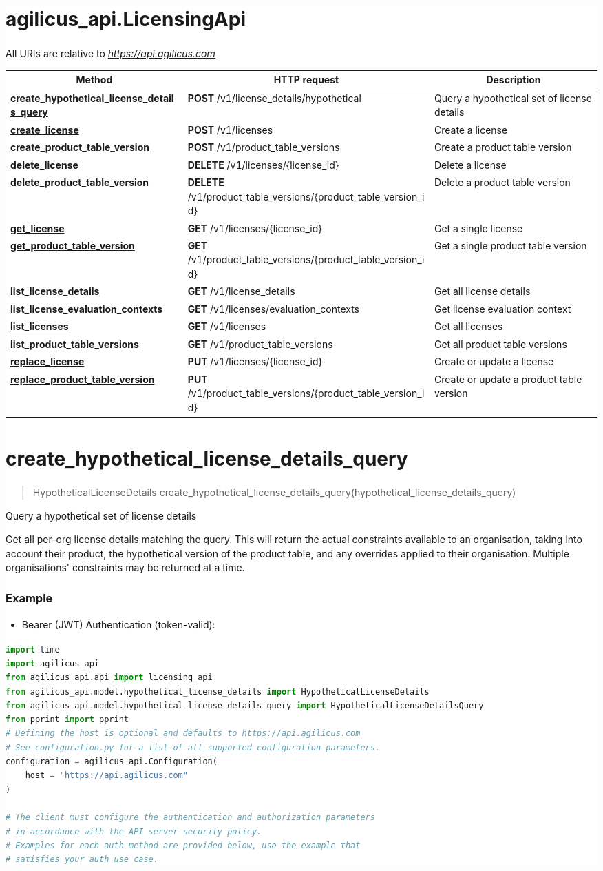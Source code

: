 # agilicus_api.LicensingApi

All URIs are relative to *https://api.agilicus.com*

Method | HTTP request | Description
------------- | ------------- | -------------
[**create_hypothetical_license_details_query**](LicensingApi.md#create_hypothetical_license_details_query) | **POST** /v1/license_details/hypothetical | Query a hypothetical set of license details
[**create_license**](LicensingApi.md#create_license) | **POST** /v1/licenses | Create a license
[**create_product_table_version**](LicensingApi.md#create_product_table_version) | **POST** /v1/product_table_versions | Create a product table version
[**delete_license**](LicensingApi.md#delete_license) | **DELETE** /v1/licenses/{license_id} | Delete a license
[**delete_product_table_version**](LicensingApi.md#delete_product_table_version) | **DELETE** /v1/product_table_versions/{product_table_version_id} | Delete a product table version
[**get_license**](LicensingApi.md#get_license) | **GET** /v1/licenses/{license_id} | Get a single license
[**get_product_table_version**](LicensingApi.md#get_product_table_version) | **GET** /v1/product_table_versions/{product_table_version_id} | Get a single product table version
[**list_license_details**](LicensingApi.md#list_license_details) | **GET** /v1/license_details | Get all license details
[**list_license_evaluation_contexts**](LicensingApi.md#list_license_evaluation_contexts) | **GET** /v1/licenses/evaluation_contexts | Get license evaluation context
[**list_licenses**](LicensingApi.md#list_licenses) | **GET** /v1/licenses | Get all licenses
[**list_product_table_versions**](LicensingApi.md#list_product_table_versions) | **GET** /v1/product_table_versions | Get all product table versions
[**replace_license**](LicensingApi.md#replace_license) | **PUT** /v1/licenses/{license_id} | Create or update a license
[**replace_product_table_version**](LicensingApi.md#replace_product_table_version) | **PUT** /v1/product_table_versions/{product_table_version_id} | Create or update a product table version


# **create_hypothetical_license_details_query**
> HypotheticalLicenseDetails create_hypothetical_license_details_query(hypothetical_license_details_query)

Query a hypothetical set of license details

Get all per-org license details matching the query. This will return the actual constraints available to an organisation, taking into account their product, the hypothetical version of the product table, and any overrides applied to their organisation. Multiple organisations' constraints may be returned at a time. 

### Example

* Bearer (JWT) Authentication (token-valid):
```python
import time
import agilicus_api
from agilicus_api.api import licensing_api
from agilicus_api.model.hypothetical_license_details import HypotheticalLicenseDetails
from agilicus_api.model.hypothetical_license_details_query import HypotheticalLicenseDetailsQuery
from pprint import pprint
# Defining the host is optional and defaults to https://api.agilicus.com
# See configuration.py for a list of all supported configuration parameters.
configuration = agilicus_api.Configuration(
    host = "https://api.agilicus.com"
)

# The client must configure the authentication and authorization parameters
# in accordance with the API server security policy.
# Examples for each auth method are provided below, use the example that
# satisfies your auth use case.
```